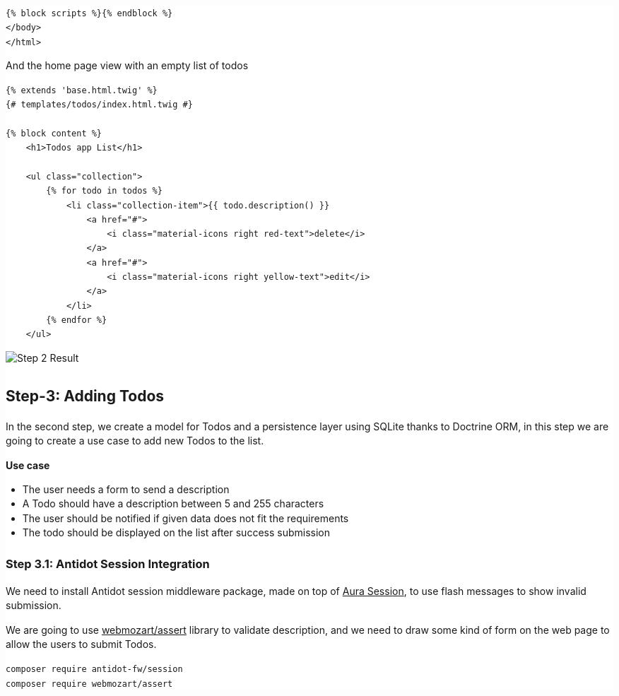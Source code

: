 ```twig
{% block scripts %}{% endblock %}
</body>
</html>
```

And the home page view with an empty list of todos 

```twig
{% extends 'base.html.twig' %}
{# templates/todos/index.html.twig #}

{% block content %}
    <h1>Todos app List</h1>

    <ul class="collection">
        {% for todo in todos %}
            <li class="collection-item">{{ todo.description() }}
                <a href="#">
                    <i class="material-icons right red-text">delete</i>
                </a>
                <a href="#">
                    <i class="material-icons right yellow-text">edit</i>
                </a>
            </li>
        {% endfor %}
    </ul>
````

![Step 2 Result](/images/step-2-result.jpg)

## Step-3: Adding Todos

In the second step, we create a model for Todos and a persistence layer using SQLite thanks to Doctrine ORM, in this step we are going to create a use case to add new Todos to the list.

**Use case**

* The user needs a form to send a description
* A Todo should have a description between 5 and 255 characters
* The user should be notified if given data does not fit the requirements
* The todo should be displayed on the list after success submission

### Step 3.1: Antidot Session Integration

We need to install Antidot session middleware package, made on top of [Aura Session](https://github.com/auraphp/Aura.Session), to use flash messages to show invalid submission.

We are going to use [webmozart/assert](https://github.com/webmozart/assert) library to validate description, and we need to draw some kind of form on the web page to allow the users to submit Todos.

````bash
composer require antidot-fw/session
composer require webmozart/assert
````
